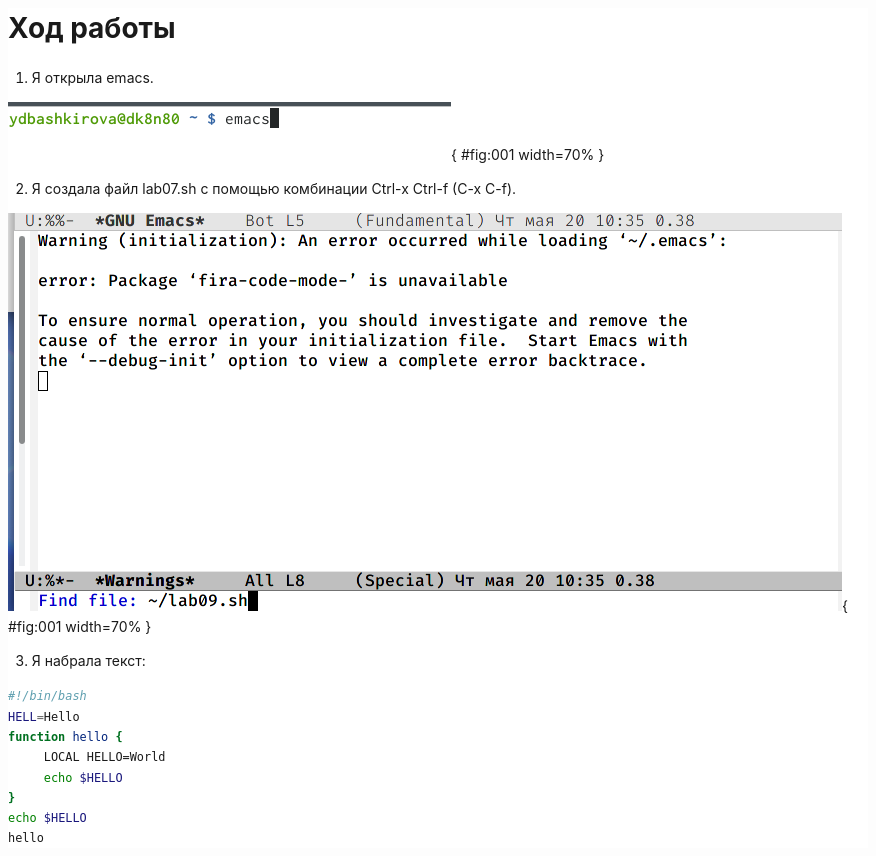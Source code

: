 # Ход работы

1. Я открыла emacs.

![emacs](image/01.png){ #fig:001 width=70% }

2. Я создала файл lab07.sh с помощью комбинации Ctrl-x Ctrl-f (C-x C-f).
 
![Создание файла](image/02.png){ #fig:001 width=70% }

3. Я набрала текст:
```bash
#!/bin/bash
HELL=Hello
function hello {
     LOCAL HELLO=World
     echo $HELLO
}
echo $HELLO
hello
```
